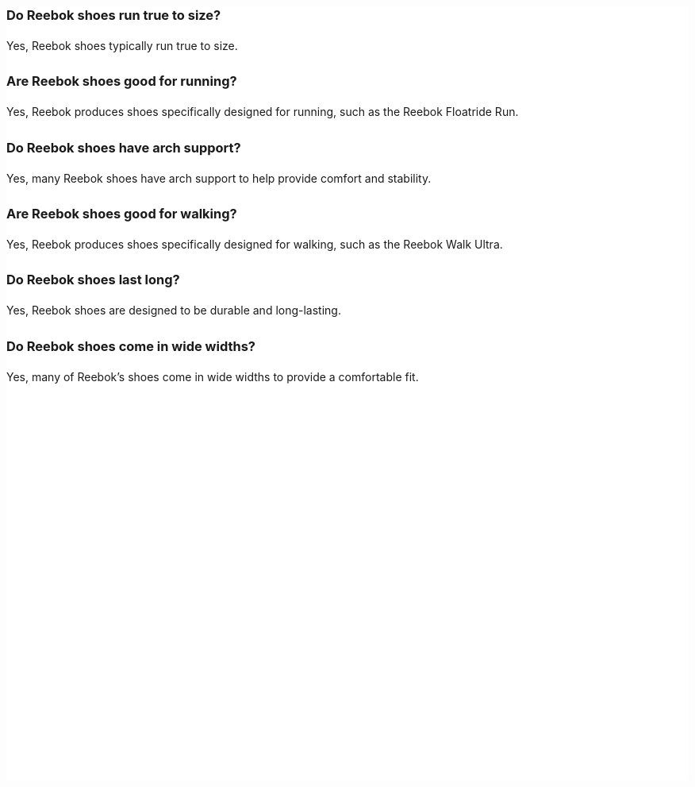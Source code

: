 <h3>Do Reebok shoes run true to size?</h3>

<p>Yes, Reebok shoes typically run true to size.</p>

<h3>Are Reebok shoes good for running?</h3>

<p>Yes, Reebok produces shoes specifically designed for running, such as the Reebok Floatride Run.</p>

<h3>Do Reebok shoes have arch support?</h3>

<p>Yes, many Reebok shoes have arch support to help provide comfort and stability.</p>

<h3>Are Reebok shoes good for walking?</h3>

<p>Yes, Reebok produces shoes specifically designed for walking, such as the Reebok Walk Ultra.</p>

<h3>Do Reebok shoes last long?</h3>

<p>Yes, Reebok shoes are designed to be durable and long-lasting.</p>

<h3>Do Reebok shoes come in wide widths?</h3>

<p>Yes, many of Reebok’s shoes come in wide widths to provide a comfortable fit.</p>

<div style="position: relative; padding-bottom: 56.25%; overflow: hidden"><iframe src="https://www.youtube.com/embed/2_Mz8saTcRI" frameborder="0" allow="accelerometer; autoplay; clipboard-write; encrypted-media; gyroscope; picture-in-picture; web-share" allowfullscreen style="position: absolute; top: 0; left: 0; width: 100%; height: 100%;"></iframe>
</div>